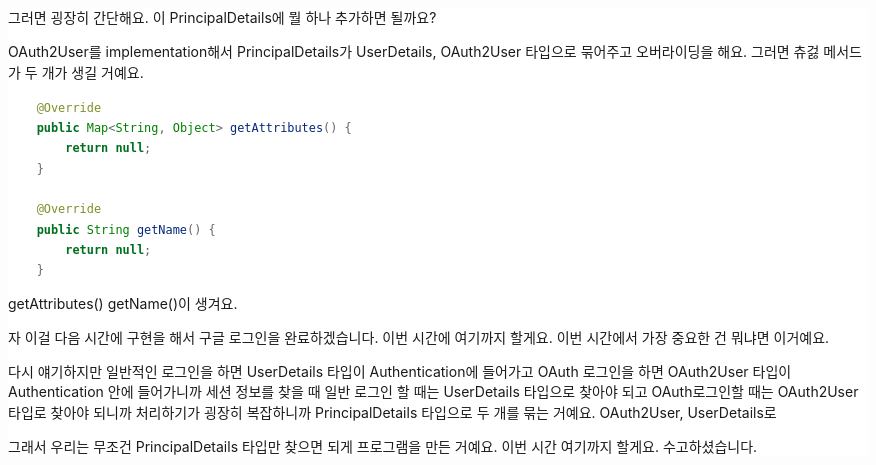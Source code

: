 그러면 굉장히 간단해요. 이 PrincipalDetails에 뭘 하나 추가하면 될까요?

OAuth2User를 implementation해서 PrincipalDetails가 UserDetails, OAuth2User 타입으로 묶어주고 오버라이딩을 해요. 그러면 츄걿 메서드가 두 개가 생길 거예요. 

```JAVA
    @Override
    public Map<String, Object> getAttributes() {
        return null;
    }

    @Override
    public String getName() {
        return null;
    }	
```	

getAttributes() getName()이 생겨요. 

자 이걸 다음 시간에 구현을 해서 구글 로그인을 완료하겠습니다. 
이번 시간에 여기까지 할게요. 이번 시간에서 가장 중요한 건 뭐냐면 이거예요. 

다시 얘기하지만 일반적인 로그인을 하면 UserDetails 타입이 Authentication에 들어가고 OAuth 로그인을 하면 OAuth2User 타입이 Authentication 안에 들어가니까 세션 정보를 찾을 때 일반 로그인 할 때는 UserDetails 타입으로 찾아야 되고 OAuth로그인할 때는 OAuth2User 타입로 찾아야 되니까 처리하기가 굉장히 복잡하니까 PrincipalDetails 타입으로 두 개를 묶는 거예요. OAuth2User, UserDetails로

그래서 우리는 무조건 PrincipalDetails 타입만 찾으면 되게 프로그램을 만든 거예요. 
이번 시간 여기까지 할게요. 수고하셨습니다.


